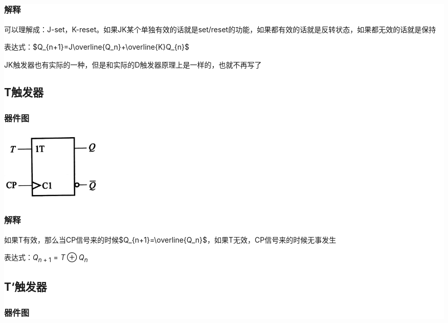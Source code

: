

### 解释

可以理解成：J-set，K-reset。如果JK某个单独有效的话就是set/reset的功能，如果都有效的话就是反转状态，如果都无效的话就是保持

表达式：$Q_{n+1}=J\overline{Q_n}+\overline{K}Q_{n}$

JK触发器也有实际的一种，但是和实际的D触发器原理上是一样的，也就不再写了



## T触发器

### 器件图

<img src="资源库-触发器/CamScanner 10-21-2020 08.05.54_3.jpg" style="zoom:33%;" />

### 解释

如果T有效，那么当CP信号来的时候$Q_{n+1}=\overline{Q_n}$，如果T无效，CP信号来的时候无事发生

表达式：$Q_{n+1}=T\oplus Q_{n}$



## T‘触发器

### 器件图

